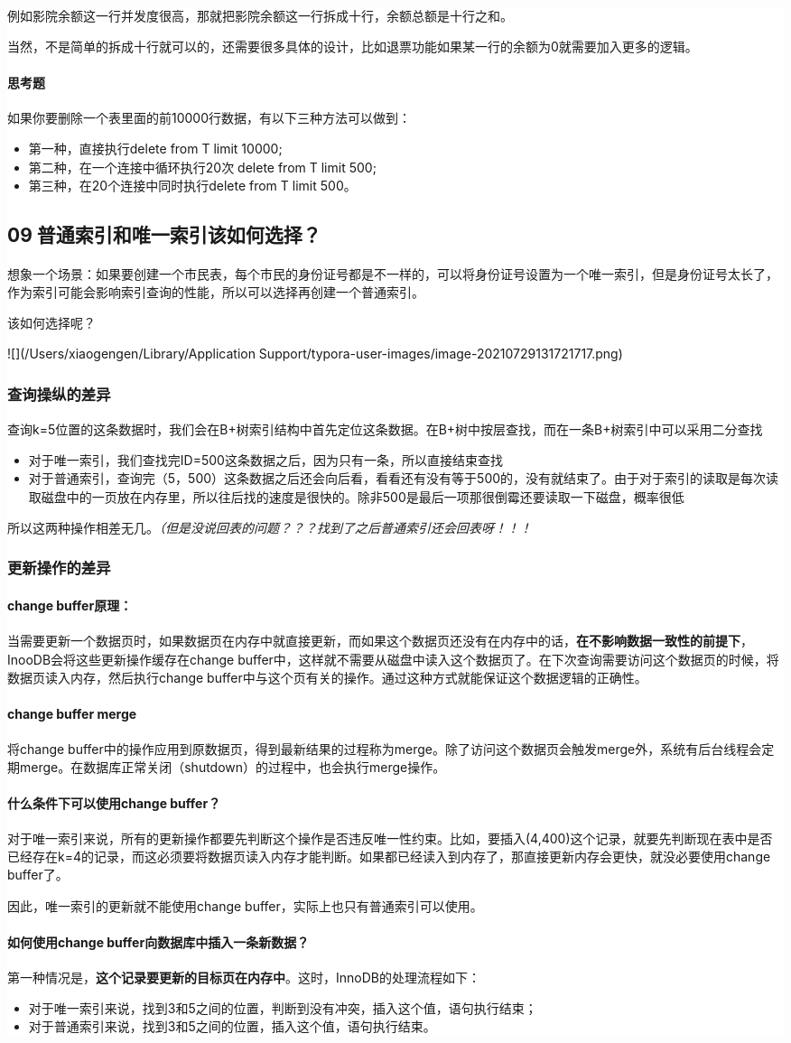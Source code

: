    例如影院余额这一行并发度很高，那就把影院余额这一行拆成十行，余额总额是十行之和。

   当然，不是简单的拆成十行就可以的，还需要很多具体的设计，比如退票功能如果某一行的余额为0就需要加入更多的逻辑。

#### 思考题

如果你要删除一个表里面的前10000行数据，有以下三种方法可以做到：

- 第一种，直接执行delete from T limit 10000;
- 第二种，在一个连接中循环执行20次 delete from T limit 500;
- 第三种，在20个连接中同时执行delete from T limit 500。





## 09 普通索引和唯一索引该如何选择？

想象一个场景：如果要创建一个市民表，每个市民的身份证号都是不一样的，可以将身份证号设置为一个唯一索引，但是身份证号太长了，作为索引可能会影响索引查询的性能，所以可以选择再创建一个普通索引。

该如何选择呢？

![](/Users/xiaogengen/Library/Application Support/typora-user-images/image-20210729131721717.png)

### 查询操纵的差异

查询k=5位置的这条数据时，我们会在B+树索引结构中首先定位这条数据。在B+树中按层查找，而在一条B+树索引中可以采用二分查找

* 对于唯一索引，我们查找完ID=500这条数据之后，因为只有一条，所以直接结束查找
* 对于普通索引，查询完（5，500）这条数据之后还会向后看，看看还有没有等于500的，没有就结束了。由于对于索引的读取是每次读取磁盘中的一页放在内存里，所以往后找的速度是很快的。除非500是最后一项那很倒霉还要读取一下磁盘，概率很低

所以这两种操作相差无几。*（但是没说回表的问题？？？找到了之后普通索引还会回表呀！！！*

### 更新操作的差异

#### change buffer原理：

当需要更新一个数据页时，如果数据页在内存中就直接更新，而如果这个数据页还没有在内存中的话，**在不影响数据一致性的前提下**，InooDB会将这些更新操作缓存在change buffer中，这样就不需要从磁盘中读入这个数据页了。在下次查询需要访问这个数据页的时候，将数据页读入内存，然后执行change buffer中与这个页有关的操作。通过这种方式就能保证这个数据逻辑的正确性。

#### change buffer merge

将change buffer中的操作应用到原数据页，得到最新结果的过程称为merge。除了访问这个数据页会触发merge外，系统有后台线程会定期merge。在数据库正常关闭（shutdown）的过程中，也会执行merge操作。

#### 什么条件下可以使用change buffer？

对于唯一索引来说，所有的更新操作都要先判断这个操作是否违反唯一性约束。比如，要插入(4,400)这个记录，就要先判断现在表中是否已经存在k=4的记录，而这必须要将数据页读入内存才能判断。如果都已经读入到内存了，那直接更新内存会更快，就没必要使用change buffer了。

因此，唯一索引的更新就不能使用change buffer，实际上也只有普通索引可以使用。

#### 如何使用change buffer向数据库中插入一条新数据？

第一种情况是，**这个记录要更新的目标页在内存中**。这时，InnoDB的处理流程如下：

- 对于唯一索引来说，找到3和5之间的位置，判断到没有冲突，插入这个值，语句执行结束；
- 对于普通索引来说，找到3和5之间的位置，插入这个值，语句执行结束。
